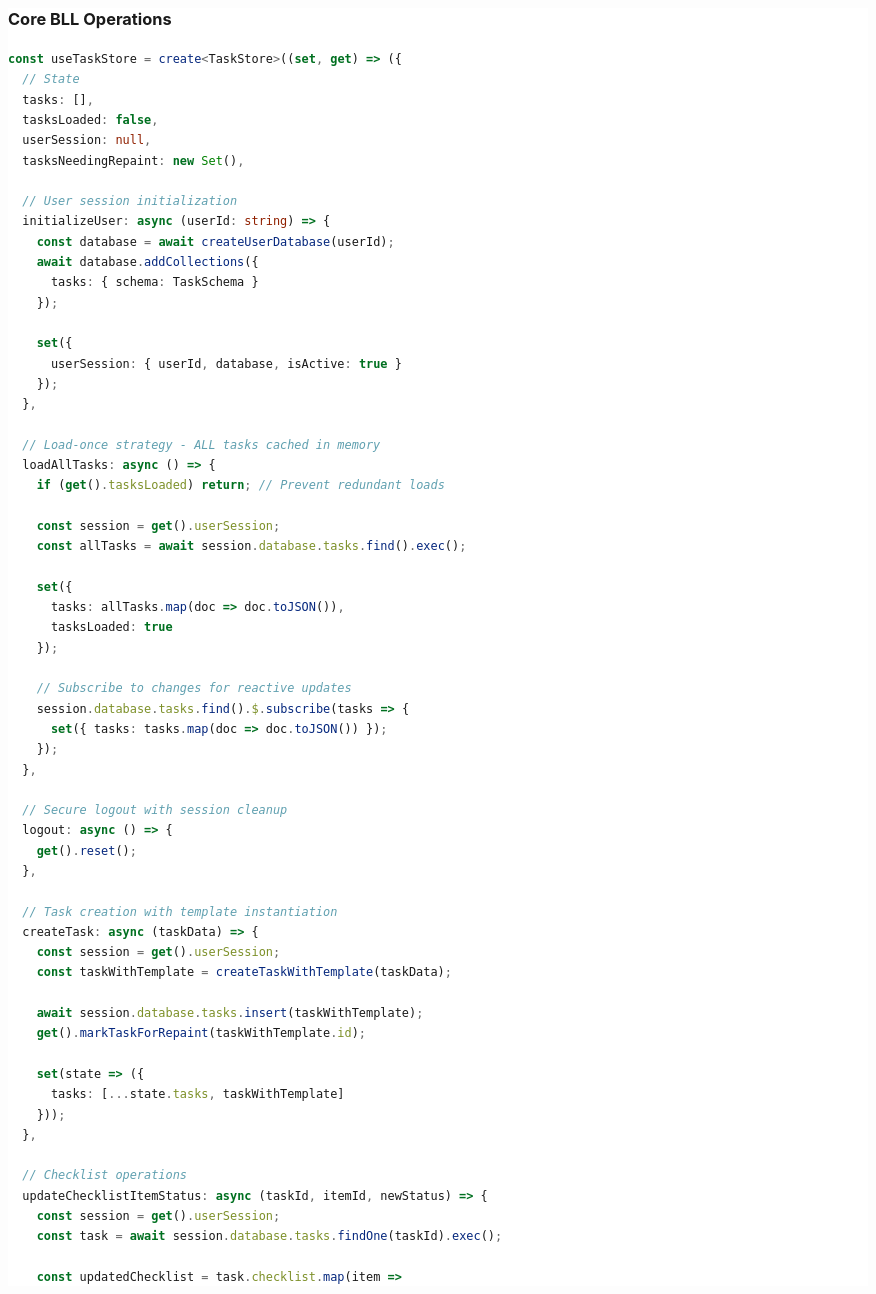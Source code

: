 ### Core BLL Operations
```typescript
const useTaskStore = create<TaskStore>((set, get) => ({
  // State
  tasks: [],
  tasksLoaded: false,
  userSession: null,
  tasksNeedingRepaint: new Set(),
  
  // User session initialization
  initializeUser: async (userId: string) => {
    const database = await createUserDatabase(userId);
    await database.addCollections({
      tasks: { schema: TaskSchema }
    });
    
    set({
      userSession: { userId, database, isActive: true }
    });
  },
  
  // Load-once strategy - ALL tasks cached in memory
  loadAllTasks: async () => {
    if (get().tasksLoaded) return; // Prevent redundant loads
    
    const session = get().userSession;
    const allTasks = await session.database.tasks.find().exec();
    
    set({ 
      tasks: allTasks.map(doc => doc.toJSON()), 
      tasksLoaded: true 
    });
    
    // Subscribe to changes for reactive updates
    session.database.tasks.find().$.subscribe(tasks => {
      set({ tasks: tasks.map(doc => doc.toJSON()) });
    });
  },
  
  // Secure logout with session cleanup
  logout: async () => {
    get().reset();
  },
  
  // Task creation with template instantiation
  createTask: async (taskData) => {
    const session = get().userSession;
    const taskWithTemplate = createTaskWithTemplate(taskData);
    
    await session.database.tasks.insert(taskWithTemplate);
    get().markTaskForRepaint(taskWithTemplate.id);
    
    set(state => ({
      tasks: [...state.tasks, taskWithTemplate]
    }));
  },
  
  // Checklist operations
  updateChecklistItemStatus: async (taskId, itemId, newStatus) => {
    const session = get().userSession;
    const task = await session.database.tasks.findOne(taskId).exec();
    
    const updatedChecklist = task.checklist.map(item => 
```